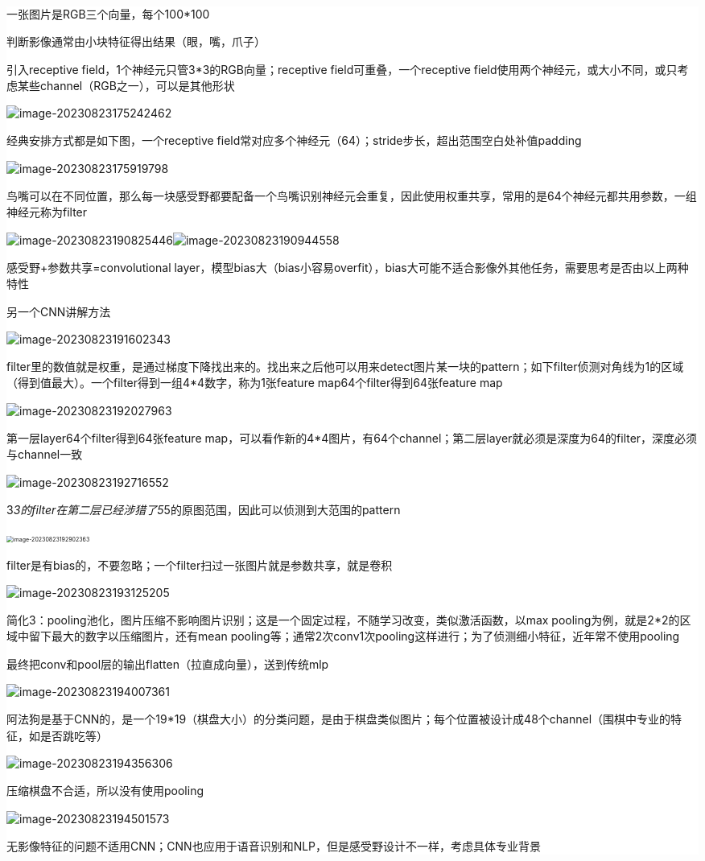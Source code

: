 一张图片是RGB三个向量，每个100*100

判断影像通常由小块特征得出结果（眼，嘴，爪子）

引入receptive field，1个神经元只管3*3的RGB向量；receptive field可重叠，一个receptive field使用两个神经元，或大小不同，或只考虑某些channel（RGB之一），可以是其他形状

![image-20230823175242462](https://cdn.jsdelivr.net/gh/yuhengtu/typora_images@master/img/image-20230823175242462.png)

经典安排方式都是如下图，一个receptive field常对应多个神经元（64）；stride步长，超出范围空白处补值padding

![image-20230823175919798](https://cdn.jsdelivr.net/gh/yuhengtu/typora_images@master/img/image-20230823175919798.png)

鸟嘴可以在不同位置，那么每一块感受野都要配备一个鸟嘴识别神经元会重复，因此使用权重共享，常用的是64个神经元都共用参数，一组神经元称为filter

![image-20230823190825446](https://cdn.jsdelivr.net/gh/yuhengtu/typora_images@master/img/image-20230823190825446.png)![image-20230823190944558](https://cdn.jsdelivr.net/gh/yuhengtu/typora_images@master/img/image-20230823190944558.png)

感受野+参数共享=convolutional layer，模型bias大（bias小容易overfit），bias大可能不适合影像外其他任务，需要思考是否由以上两种特性

另一个CNN讲解方法

![image-20230823191602343](https://cdn.jsdelivr.net/gh/yuhengtu/typora_images@master/img/image-20230823191602343.png)

filter里的数值就是权重，是通过梯度下降找出来的。找出来之后他可以用来detect图片某一块的pattern；如下filter侦测对角线为1的区域（得到值最大）。一个filter得到一组4*4数字，称为1张feature map64个filter得到64张feature map

![image-20230823192027963](https://cdn.jsdelivr.net/gh/yuhengtu/typora_images@master/img/image-20230823192027963.png)

第一层layer64个filter得到64张feature map，可以看作新的4*4图片，有64个channel；第二层layer就必须是深度为64的filter，深度必须与channel一致

![image-20230823192716552](https://cdn.jsdelivr.net/gh/yuhengtu/typora_images@master/img/image-20230823192716552.png)

3*3的filter在第二层已经涉猎了5*5的原图范围，因此可以侦测到大范围的pattern

<img src="https://cdn.jsdelivr.net/gh/yuhengtu/typora_images@master/img/image-20230823192902363.png" alt="image-20230823192902363" style="zoom: 50%;" />

filter是有bias的，不要忽略；一个filter扫过一张图片就是参数共享，就是卷积

![image-20230823193125205](https://cdn.jsdelivr.net/gh/yuhengtu/typora_images@master/img/image-20230823193125205.png)

简化3：pooling池化，图片压缩不影响图片识别；这是一个固定过程，不随学习改变，类似激活函数，以max pooling为例，就是2*2的区域中留下最大的数字以压缩图片，还有mean pooling等；通常2次conv1次pooling这样进行；为了侦测细小特征，近年常不使用pooling

最终把conv和pool层的输出flatten（拉直成向量），送到传统mlp

![image-20230823194007361](https://cdn.jsdelivr.net/gh/yuhengtu/typora_images@master/img/image-20230823194007361.png)

阿法狗是基于CNN的，是一个19*19（棋盘大小）的分类问题，是由于棋盘类似图片；每个位置被设计成48个channel（围棋中专业的特征，如是否跳吃等）

![image-20230823194356306](https://cdn.jsdelivr.net/gh/yuhengtu/typora_images@master/img/image-20230823194356306.png)

压缩棋盘不合适，所以没有使用pooling

![image-20230823194501573](https://cdn.jsdelivr.net/gh/yuhengtu/typora_images@master/img/image-20230823194501573.png)

无影像特征的问题不适用CNN；CNN也应用于语音识别和NLP，但是感受野设计不一样，考虑具体专业背景

